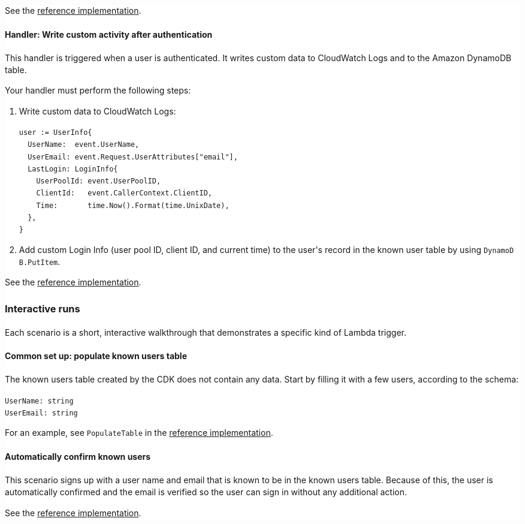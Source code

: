 See the [reference implementation](../../../gov2/workflows/user_pools_and_lambda_triggers/handlers/migrate_user/migrate_user_handler.go).

#### Handler: Write custom activity after authentication

This handler is triggered when a user is authenticated. It writes custom data to CloudWatch Logs and to the 
Amazon DynamoDB table.

Your handler must perform the following steps:

1. Write custom data to CloudWatch Logs:
   ```
   user := UserInfo{
     UserName:  event.UserName,
     UserEmail: event.Request.UserAttributes["email"],
     LastLogin: LoginInfo{
       UserPoolId: event.UserPoolID,
       ClientId:   event.CallerContext.ClientID,
       Time:       time.Now().Format(time.UnixDate), 
     },
   }
   ```
2. Add custom Login Info (user pool ID, client ID, and current time) to the user's record in the
   known user table by using `DynamoDB.PutItem`.

See the [reference implementation](../../../gov2/workflows/user_pools_and_lambda_triggers/handlers/activity_log/activity_log_handler.go).

### Interactive runs

Each scenario is a short, interactive walkthrough that demonstrates a specific kind of Lambda trigger.

#### Common set up: populate known users table

The known users table created by the CDK does not contain any data. Start by filling it with a few users,
according to the schema:

```
UserName: string
UserEmail: string
```

For an example, see `PopulateTable` in the [reference implementation](../../../gov2/workflows/user_pools_and_lambda_triggers/actions/dynamo_actions.go).

#### Automatically confirm known users

This scenario signs up with a user name and email that is known to be in the known users table.
Because of this, the user is automatically confirmed and the email is verified so the user can sign in
without any additional action.

See the [reference implementation](../../../gov2/workflows/user_pools_and_lambda_triggers/workflows/scenario_auto_confirm_trusted_accounts.go).
